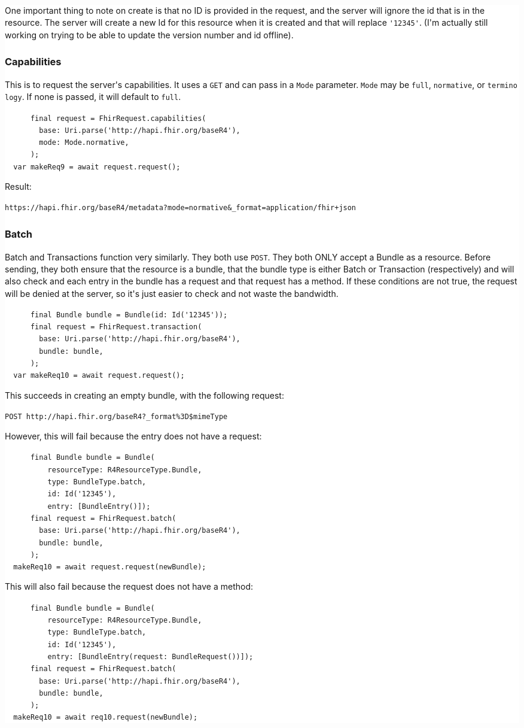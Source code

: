 One important thing to note on create is that no ID is provided in the request, and the server will ignore the id that is in the resource. The server will create a new Id for this resource when it is created and that will replace ```'12345'```. (I'm actually still working on trying to be able to update the version number and id offline).

### Capabilities
This is to request the server's capabilities. It uses a ```GET``` and can pass in a ```Mode``` parameter. ```Mode``` may be ```full```, ```normative```, or ```terminology```. If none is passed, it will default to ```full```.

```
      final request = FhirRequest.capabilities(
        base: Uri.parse('http://hapi.fhir.org/baseR4'),
        mode: Mode.normative,
      );
  var makeReq9 = await request.request();
```
Result:
```
https://hapi.fhir.org/baseR4/metadata?mode=normative&_format=application/fhir+json
```
### Batch
Batch and Transactions function very similarly. They both use ```POST```. They both ONLY accept a Bundle as a resource. Before sending, they both ensure that the resource is a bundle, that the bundle type is either Batch or Transaction (respectively) and will also check and each entry in the bundle has a request and that request has a method. If these conditions are not true, the request will be denied at the server, so it's just easier to check and not waste the bandwidth.
```
      final Bundle bundle = Bundle(id: Id('12345'));
      final request = FhirRequest.transaction(
        base: Uri.parse('http://hapi.fhir.org/baseR4'),
        bundle: bundle,
      );
  var makeReq10 = await request.request();
```
This succeeds in creating an empty bundle, with the following request:
```
POST http://hapi.fhir.org/baseR4?_format%3D$mimeType
```
However, this will fail because the entry does not have a request:
```
      final Bundle bundle = Bundle(
          resourceType: R4ResourceType.Bundle,
          type: BundleType.batch,
          id: Id('12345'),
          entry: [BundleEntry()]);
      final request = FhirRequest.batch(
        base: Uri.parse('http://hapi.fhir.org/baseR4'),
        bundle: bundle,
      );
  makeReq10 = await request.request(newBundle);
```
This will also fail because the request does not have a method:
```
      final Bundle bundle = Bundle(
          resourceType: R4ResourceType.Bundle,
          type: BundleType.batch,
          id: Id('12345'),
          entry: [BundleEntry(request: BundleRequest())]);
      final request = FhirRequest.batch(
        base: Uri.parse('http://hapi.fhir.org/baseR4'),
        bundle: bundle,
      );
  makeReq10 = await req10.request(newBundle);
```